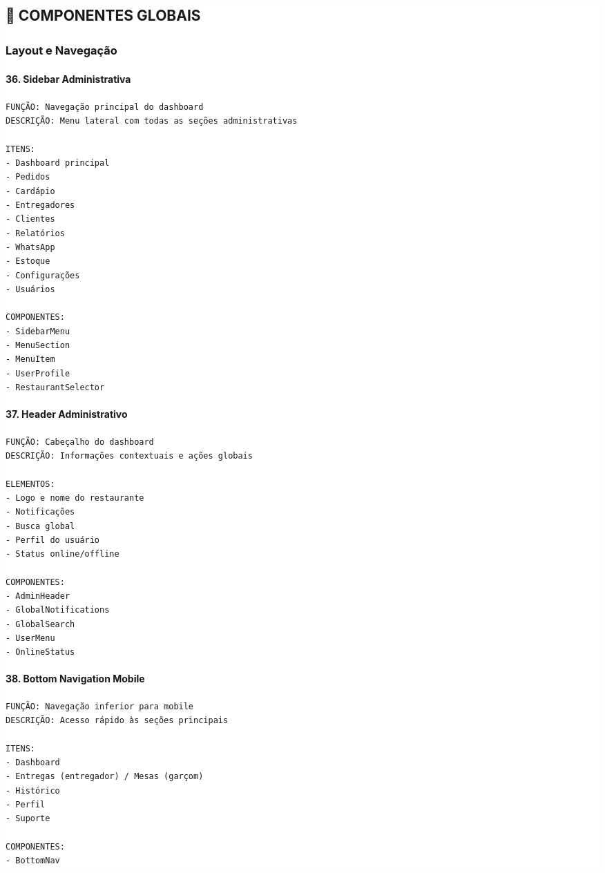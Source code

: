 
## 🧩 COMPONENTES GLOBAIS

### Layout e Navegação

#### 36. **Sidebar Administrativa**
```
FUNÇÃO: Navegação principal do dashboard
DESCRIÇÃO: Menu lateral com todas as seções administrativas

ITENS:
- Dashboard principal
- Pedidos
- Cardápio
- Entregadores
- Clientes
- Relatórios
- WhatsApp
- Estoque
- Configurações
- Usuários

COMPONENTES:
- SidebarMenu
- MenuSection
- MenuItem
- UserProfile
- RestaurantSelector
```

#### 37. **Header Administrativo**
```
FUNÇÃO: Cabeçalho do dashboard
DESCRIÇÃO: Informações contextuais e ações globais

ELEMENTOS:
- Logo e nome do restaurante
- Notificações
- Busca global
- Perfil do usuário
- Status online/offline

COMPONENTES:
- AdminHeader
- GlobalNotifications
- GlobalSearch
- UserMenu
- OnlineStatus
```

#### 38. **Bottom Navigation Mobile**
```
FUNÇÃO: Navegação inferior para mobile
DESCRIÇÃO: Acesso rápido às seções principais

ITENS:
- Dashboard
- Entregas (entregador) / Mesas (garçom)
- Histórico
- Perfil
- Suporte

COMPONENTES:
- BottomNav
```